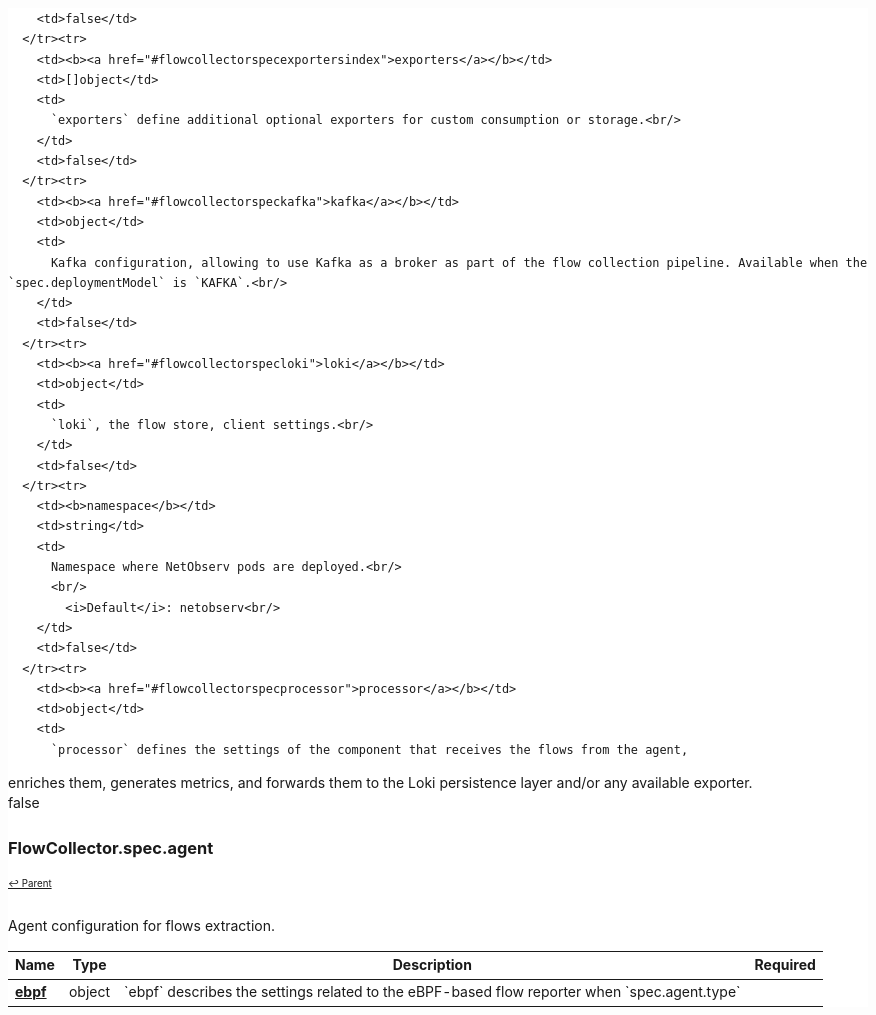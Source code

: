         <td>false</td>
      </tr><tr>
        <td><b><a href="#flowcollectorspecexportersindex">exporters</a></b></td>
        <td>[]object</td>
        <td>
          `exporters` define additional optional exporters for custom consumption or storage.<br/>
        </td>
        <td>false</td>
      </tr><tr>
        <td><b><a href="#flowcollectorspeckafka">kafka</a></b></td>
        <td>object</td>
        <td>
          Kafka configuration, allowing to use Kafka as a broker as part of the flow collection pipeline. Available when the `spec.deploymentModel` is `KAFKA`.<br/>
        </td>
        <td>false</td>
      </tr><tr>
        <td><b><a href="#flowcollectorspecloki">loki</a></b></td>
        <td>object</td>
        <td>
          `loki`, the flow store, client settings.<br/>
        </td>
        <td>false</td>
      </tr><tr>
        <td><b>namespace</b></td>
        <td>string</td>
        <td>
          Namespace where NetObserv pods are deployed.<br/>
          <br/>
            <i>Default</i>: netobserv<br/>
        </td>
        <td>false</td>
      </tr><tr>
        <td><b><a href="#flowcollectorspecprocessor">processor</a></b></td>
        <td>object</td>
        <td>
          `processor` defines the settings of the component that receives the flows from the agent,
enriches them, generates metrics, and forwards them to the Loki persistence layer and/or any available exporter.<br/>
        </td>
        <td>false</td>
      </tr></tbody>
</table>


### FlowCollector.spec.agent
<sup><sup>[↩ Parent](#flowcollectorspec)</sup></sup>



Agent configuration for flows extraction.

<table>
    <thead>
        <tr>
            <th>Name</th>
            <th>Type</th>
            <th>Description</th>
            <th>Required</th>
        </tr>
    </thead>
    <tbody><tr>
        <td><b><a href="#flowcollectorspecagentebpf">ebpf</a></b></td>
        <td>object</td>
        <td>
          `ebpf` describes the settings related to the eBPF-based flow reporter when `spec.agent.type`